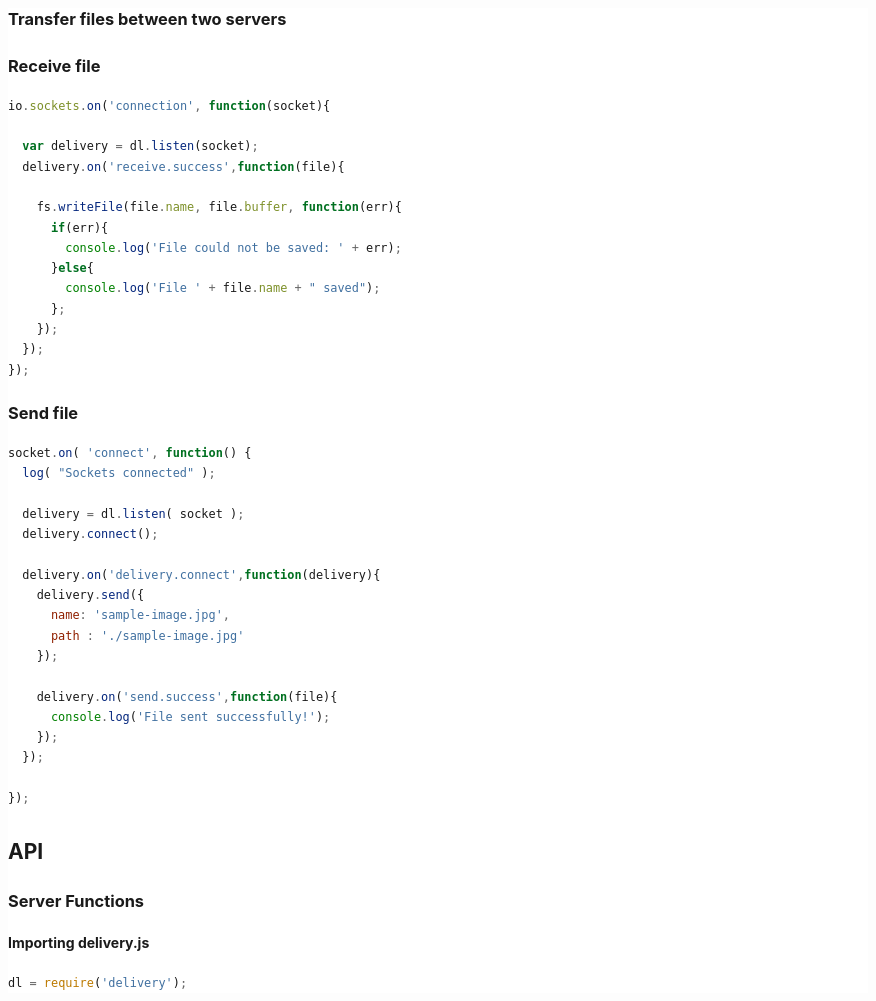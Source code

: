 ### Transfer files between two servers

### Receive file
```javascript
io.sockets.on('connection', function(socket){
  
  var delivery = dl.listen(socket);
  delivery.on('receive.success',function(file){
		
    fs.writeFile(file.name, file.buffer, function(err){
      if(err){
        console.log('File could not be saved: ' + err);
      }else{
        console.log('File ' + file.name + " saved");
      };
    });
  });	
});
```

### Send file
```javascript
socket.on( 'connect', function() {
  log( "Sockets connected" );
		
  delivery = dl.listen( socket );
  delivery.connect();
	
  delivery.on('delivery.connect',function(delivery){
    delivery.send({
      name: 'sample-image.jpg',
      path : './sample-image.jpg'
    });

    delivery.on('send.success',function(file){
      console.log('File sent successfully!');
    });
  });
	
});
```

## API

### Server Functions

#### Importing delivery.js

```javascript
dl = require('delivery');
```
